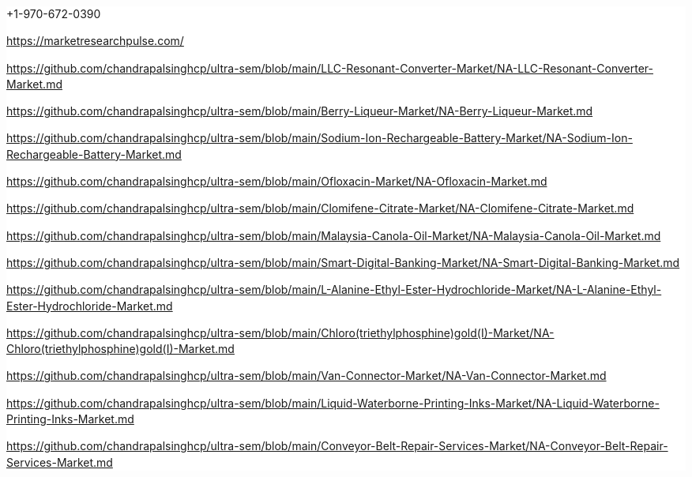 +1-970-672-0390</p><p>https://marketresearchpulse.com/</p><p><a href="https://github.com/chandrapalsinghcp/ultra-sem/blob/main/LLC-Resonant-Converter-Market/NA-LLC-Resonant-Converter-Market.md">https://github.com/chandrapalsinghcp/ultra-sem/blob/main/LLC-Resonant-Converter-Market/NA-LLC-Resonant-Converter-Market.md</a></p><p><a href="https://github.com/chandrapalsinghcp/ultra-sem/blob/main/Berry-Liqueur-Market/NA-Berry-Liqueur-Market.md">https://github.com/chandrapalsinghcp/ultra-sem/blob/main/Berry-Liqueur-Market/NA-Berry-Liqueur-Market.md</a></p><p><a href="https://github.com/chandrapalsinghcp/ultra-sem/blob/main/Sodium-Ion-Rechargeable-Battery-Market/NA-Sodium-Ion-Rechargeable-Battery-Market.md">https://github.com/chandrapalsinghcp/ultra-sem/blob/main/Sodium-Ion-Rechargeable-Battery-Market/NA-Sodium-Ion-Rechargeable-Battery-Market.md</a></p><p><a href="https://github.com/chandrapalsinghcp/ultra-sem/blob/main/Ofloxacin-Market/NA-Ofloxacin-Market.md">https://github.com/chandrapalsinghcp/ultra-sem/blob/main/Ofloxacin-Market/NA-Ofloxacin-Market.md</a></p><p><a href="https://github.com/chandrapalsinghcp/ultra-sem/blob/main/Clomifene-Citrate-Market/NA-Clomifene-Citrate-Market.md">https://github.com/chandrapalsinghcp/ultra-sem/blob/main/Clomifene-Citrate-Market/NA-Clomifene-Citrate-Market.md</a></p><p><a href="https://github.com/chandrapalsinghcp/ultra-sem/blob/main/Malaysia-Canola-Oil-Market/NA-Malaysia-Canola-Oil-Market.md">https://github.com/chandrapalsinghcp/ultra-sem/blob/main/Malaysia-Canola-Oil-Market/NA-Malaysia-Canola-Oil-Market.md</a></p><p><a href="https://github.com/chandrapalsinghcp/ultra-sem/blob/main/Smart-Digital-Banking-Market/NA-Smart-Digital-Banking-Market.md">https://github.com/chandrapalsinghcp/ultra-sem/blob/main/Smart-Digital-Banking-Market/NA-Smart-Digital-Banking-Market.md</a></p><p><a href="https://github.com/chandrapalsinghcp/ultra-sem/blob/main/L-Alanine-Ethyl-Ester-Hydrochloride-Market/NA-L-Alanine-Ethyl-Ester-Hydrochloride-Market.md">https://github.com/chandrapalsinghcp/ultra-sem/blob/main/L-Alanine-Ethyl-Ester-Hydrochloride-Market/NA-L-Alanine-Ethyl-Ester-Hydrochloride-Market.md</a></p><p><a href="https://github.com/chandrapalsinghcp/ultra-sem/blob/main/Chloro(triethylphosphine)gold(I)-Market/NA-Chloro(triethylphosphine)gold(I)-Market.md">https://github.com/chandrapalsinghcp/ultra-sem/blob/main/Chloro(triethylphosphine)gold(I)-Market/NA-Chloro(triethylphosphine)gold(I)-Market.md</a></p><p><a href="https://github.com/chandrapalsinghcp/ultra-sem/blob/main/Van-Connector-Market/NA-Van-Connector-Market.md">https://github.com/chandrapalsinghcp/ultra-sem/blob/main/Van-Connector-Market/NA-Van-Connector-Market.md</a></p><p><a href="https://github.com/chandrapalsinghcp/ultra-sem/blob/main/Liquid-Waterborne-Printing-Inks-Market/NA-Liquid-Waterborne-Printing-Inks-Market.md">https://github.com/chandrapalsinghcp/ultra-sem/blob/main/Liquid-Waterborne-Printing-Inks-Market/NA-Liquid-Waterborne-Printing-Inks-Market.md</a></p><p><a href="https://github.com/chandrapalsinghcp/ultra-sem/blob/main/Conveyor-Belt-Repair-Services-Market/NA-Conveyor-Belt-Repair-Services-Market.md">https://github.com/chandrapalsinghcp/ultra-sem/blob/main/Conveyor-Belt-Repair-Services-Market/NA-Conveyor-Belt-Repair-Services-Market.md</a></p>
